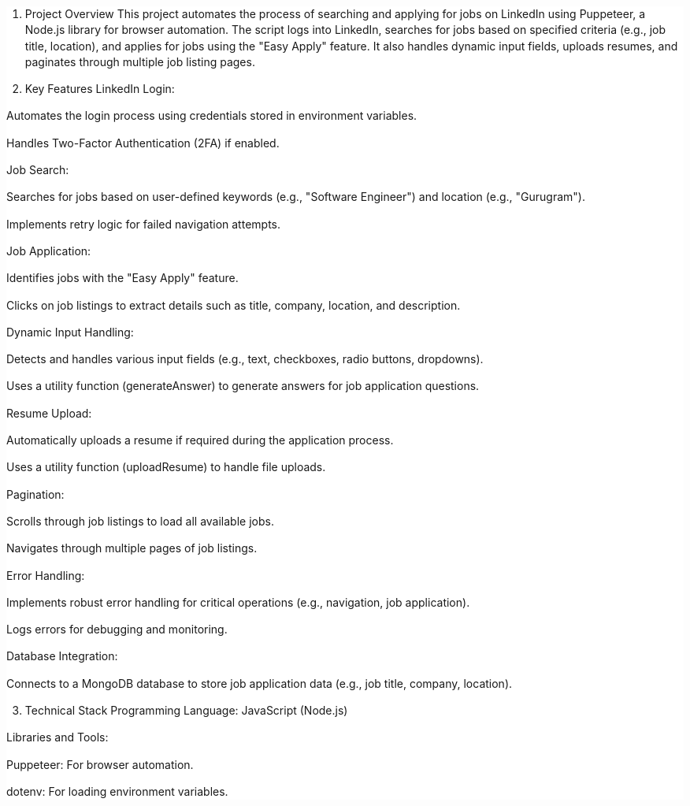 1. Project Overview
This project automates the process of searching and applying for jobs on LinkedIn using Puppeteer, a Node.js library for browser automation. The script logs into LinkedIn, searches for jobs based on specified criteria (e.g., job title, location), and applies for jobs using the "Easy Apply" feature. It also handles dynamic input fields, uploads resumes, and paginates through multiple job listing pages.

2. Key Features
LinkedIn Login:

Automates the login process using credentials stored in environment variables.

Handles Two-Factor Authentication (2FA) if enabled.

Job Search:

Searches for jobs based on user-defined keywords (e.g., "Software Engineer") and location (e.g., "Gurugram").

Implements retry logic for failed navigation attempts.

Job Application:

Identifies jobs with the "Easy Apply" feature.

Clicks on job listings to extract details such as title, company, location, and description.

Dynamic Input Handling:

Detects and handles various input fields (e.g., text, checkboxes, radio buttons, dropdowns).

Uses a utility function (generateAnswer) to generate answers for job application questions.

Resume Upload:

Automatically uploads a resume if required during the application process.

Uses a utility function (uploadResume) to handle file uploads.

Pagination:

Scrolls through job listings to load all available jobs.

Navigates through multiple pages of job listings.

Error Handling:

Implements robust error handling for critical operations (e.g., navigation, job application).

Logs errors for debugging and monitoring.

Database Integration:

Connects to a MongoDB database to store job application data (e.g., job title, company, location).

3. Technical Stack
Programming Language: JavaScript (Node.js)

Libraries and Tools:

Puppeteer: For browser automation.

dotenv: For loading environment variables.
